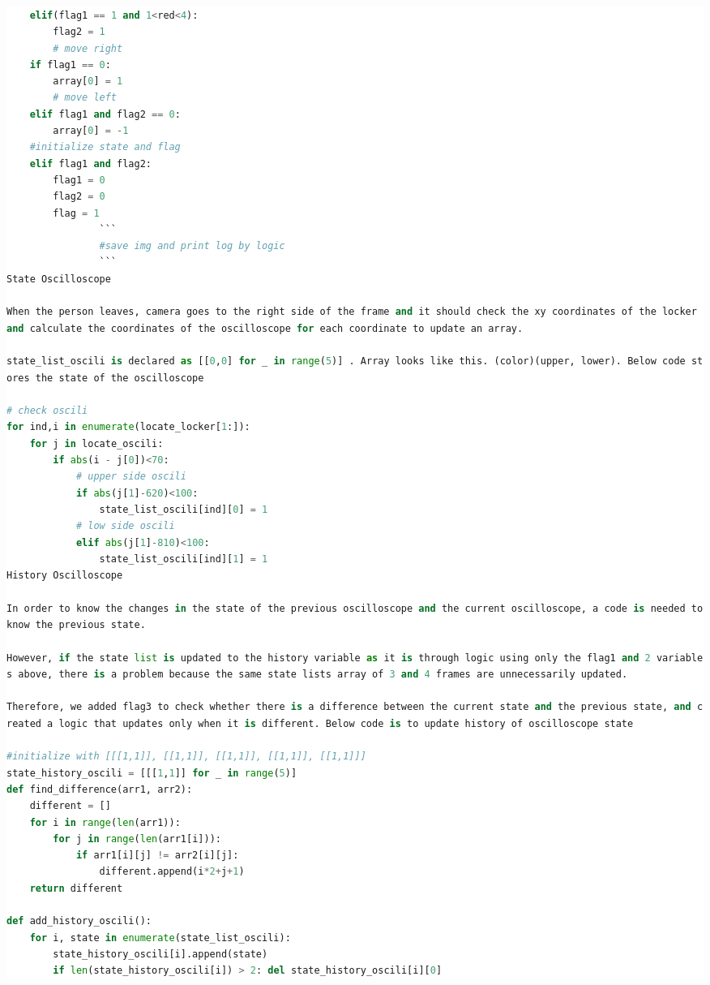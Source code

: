 `````py
    elif(flag1 == 1 and 1<red<4):
        flag2 = 1
		# move right
    if flag1 == 0:
        array[0] = 1
		# move left
    elif flag1 and flag2 == 0:
        array[0] = -1
    #initialize state and flag
    elif flag1 and flag2:
        flag1 = 0
        flag2 = 0
        flag = 1
				```
				#save img and print log by logic
				```
State Oscilloscope

When the person leaves, camera goes to the right side of the frame and it should check the xy coordinates of the locker and calculate the coordinates of the oscilloscope for each coordinate to update an array.

state_list_oscili is declared as [[0,0] for _ in range(5)] . Array looks like this. (color)(upper, lower). Below code stores the state of the oscilloscope

# check oscili
for ind,i in enumerate(locate_locker[1:]):
    for j in locate_oscili:
        if abs(i - j[0])<70:
            # upper side oscili
            if abs(j[1]-620)<100:
                state_list_oscili[ind][0] = 1
            # low side oscili
            elif abs(j[1]-810)<100:
                state_list_oscili[ind][1] = 1
History Oscilloscope

In order to know the changes in the state of the previous oscilloscope and the current oscilloscope, a code is needed to know the previous state.

However, if the state list is updated to the history variable as it is through logic using only the flag1 and 2 variables above, there is a problem because the same state lists array of 3 and 4 frames are unnecessarily updated.

Therefore, we added flag3 to check whether there is a difference between the current state and the previous state, and created a logic that updates only when it is different. Below code is to update history of oscilloscope state

#initialize with [[[1,1]], [[1,1]], [[1,1]], [[1,1]], [[1,1]]]
state_history_oscili = [[[1,1]] for _ in range(5)]
def find_difference(arr1, arr2):
    different = []
    for i in range(len(arr1)):
        for j in range(len(arr1[i])):
            if arr1[i][j] != arr2[i][j]:
                different.append(i*2+j+1)
    return different

def add_history_oscili():
    for i, state in enumerate(state_list_oscili):
        state_history_oscili[i].append(state)
        if len(state_history_oscili[i]) > 2: del state_history_oscili[i][0]

`````
